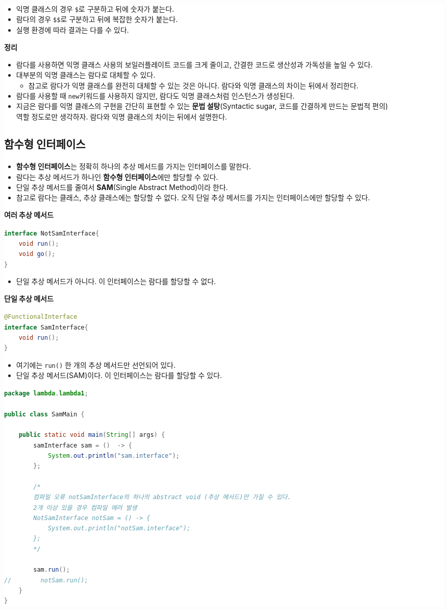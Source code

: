 - 익명 클래스의 경우 `$`로 구분하고 뒤에 숫자가 붙는다.
- 람다의 경우 `$$`로 구분하고 뒤에 복잡한 숫자가 붙는다.
- 실행 환경에 따라 결과는 다를 수 있다.  
  
**정리**  
- 람다를 사용하면 익명 클래스 사용의 보일러플레이트 코드를 크게 줄이고, 간결한 코드로 생산성과 가독성을 높일 수 있다.  
- 대부분의 익명 클래스는 람다로 대체할 수 있다.
  - 참고로 람다가 익명 클래스를 완전히 대체할 수 있는 것은 아니다. 람다와 익명 클래스의 차이는 뒤에서 정리한다. 
- 람다를 사용할 때 `new`키워드를 사용하지 않지만, 람다도 익명 클래스처럼 인스턴스가 생성된다.  
- 지금은 람다를 익명 클래스의 구현을 간단히 표현할 수 있는 **문법 설탕**(Syntactic sugar, 코드를 간결하게 만드는 문법적 편의)  
역할 정도로만 생각하자. 람다와 익명 클래스의 차이는 뒤에서 설명한다.  
  
## 함수형 인터페이스 
- **함수형 인터페이스**는 정확히 하나의 추상 메서드를 가지는 인터페이스를 말한다.
- 람다는 추상 메서드가 하나인 **함수형 인터페이스**에만 할당할 수 있다.
- 단일 추상 메서드를 줄여서 **SAM**(Single Abstract Method)이라 한다.
- 참고로 람다는 클래스, 추상 클래스에는 할당할 수 없다. 오직 단일 추상 메서드를 가지는 인터페이스에만 할당할 수 있다.
  
**여러 추상 메서드**
```java
interface NotSamInterface{
    void run();
    void go();
}
```
- 단일 추상 메서드가 아니다. 이 인터페이스는 람다를 할당할 수 없다.
  
**단일 추상 메서드** 
```java
@FunctionalInterface
interface SamInterface{
    void run();
}
```
- 여기에는 `run()` 한 개의 추상 메서드만 선언되어 있다.
- 단일 추상 메서드(SAM)이다. 이 인터페이스는 람다를 할당할 수 있다.
  
```java
package lambda.lambda1;

public class SamMain {

    public static void main(String[] args) {
        samInterface sam = ()  -> {
            System.out.println("sam.interface");
        };

        /*
        컴파일 오류 notSamInterface의 하나의 abstract void (추상 메서드)만 가질 수 있다.
        2개 이상 있을 경우 컴파일 에러 발생
        NotSamInterface notSam = () -> {
            System.out.println("notSam.interface");
        };
        */

        sam.run();
//        notSam.run();
    }
}
```
